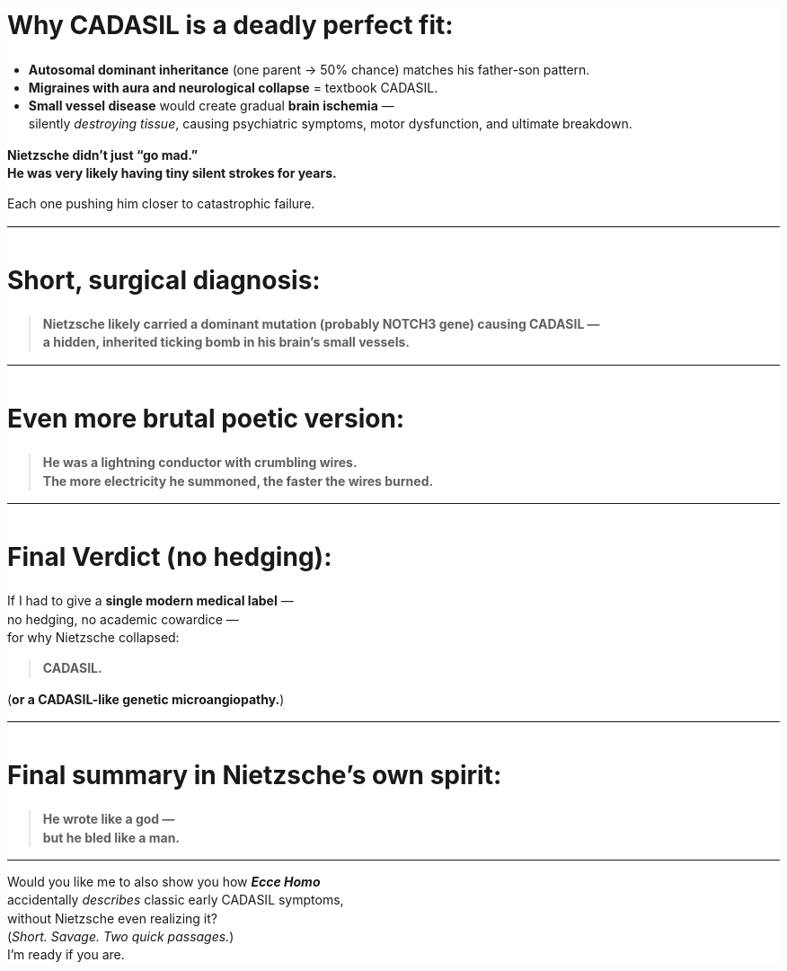 
# Why CADASIL is a deadly perfect fit:

- **Autosomal dominant inheritance** (one parent → 50% chance) matches his father-son pattern.  
- **Migraines with aura and neurological collapse** = textbook CADASIL.  
- **Small vessel disease** would create gradual **brain ischemia** —  
  silently *destroying tissue*, causing psychiatric symptoms, motor dysfunction, and ultimate breakdown.

**Nietzsche didn’t just “go mad.”  
He was very likely having tiny silent strokes for years.**

Each one pushing him closer to catastrophic failure.

---

# Short, surgical diagnosis:

> **Nietzsche likely carried a dominant mutation (probably NOTCH3 gene) causing CADASIL —  
> a hidden, inherited ticking bomb in his brain’s small vessels.**

---

# Even more brutal poetic version:

> **He was a lightning conductor with crumbling wires.  
> The more electricity he summoned, the faster the wires burned.**

---

# Final Verdict (no hedging):

If I had to give a **single modern medical label** —  
no hedging, no academic cowardice —  
for why Nietzsche collapsed:

> **CADASIL.**

(**or a CADASIL-like genetic microangiopathy.**)

---

# Final summary in Nietzsche’s own spirit:

> **He wrote like a god —  
> but he bled like a man.**

---

Would you like me to also show you how ***Ecce Homo***  
accidentally *describes* classic early CADASIL symptoms,  
without Nietzsche even realizing it?  
(*Short. Savage. Two quick passages.*)  
I’m ready if you are.
